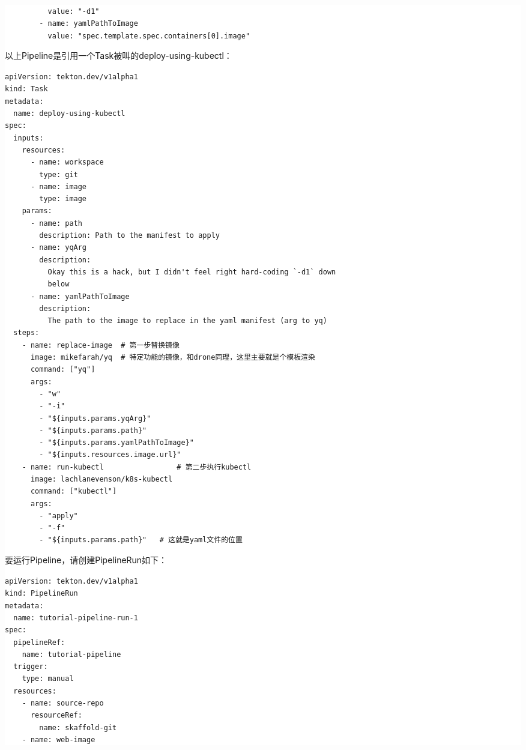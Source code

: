 ```
          value: "-d1"
        - name: yamlPathToImage
          value: "spec.template.spec.containers[0].image"
```

以上Pipeline是引用一个Task被叫的deploy-using-kubectl：
```
apiVersion: tekton.dev/v1alpha1
kind: Task
metadata:
  name: deploy-using-kubectl
spec:
  inputs:
    resources:
      - name: workspace
        type: git
      - name: image
        type: image
    params:
      - name: path
        description: Path to the manifest to apply
      - name: yqArg
        description:
          Okay this is a hack, but I didn't feel right hard-coding `-d1` down
          below
      - name: yamlPathToImage
        description:
          The path to the image to replace in the yaml manifest (arg to yq)
  steps:
    - name: replace-image  # 第一步替换镜像
      image: mikefarah/yq  # 特定功能的镜像，和drone同理，这里主要就是个模板渲染
      command: ["yq"]
      args:
        - "w"
        - "-i"
        - "${inputs.params.yqArg}"
        - "${inputs.params.path}"
        - "${inputs.params.yamlPathToImage}"
        - "${inputs.resources.image.url}"
    - name: run-kubectl                 # 第二步执行kubectl
      image: lachlanevenson/k8s-kubectl
      command: ["kubectl"]
      args:
        - "apply"
        - "-f"
        - "${inputs.params.path}"   # 这就是yaml文件的位置
```

要运行Pipeline，请创建PipelineRun如下：
```
apiVersion: tekton.dev/v1alpha1
kind: PipelineRun
metadata:
  name: tutorial-pipeline-run-1
spec:
  pipelineRef:
    name: tutorial-pipeline
  trigger:
    type: manual
  resources:
    - name: source-repo
      resourceRef:
        name: skaffold-git
    - name: web-image
```